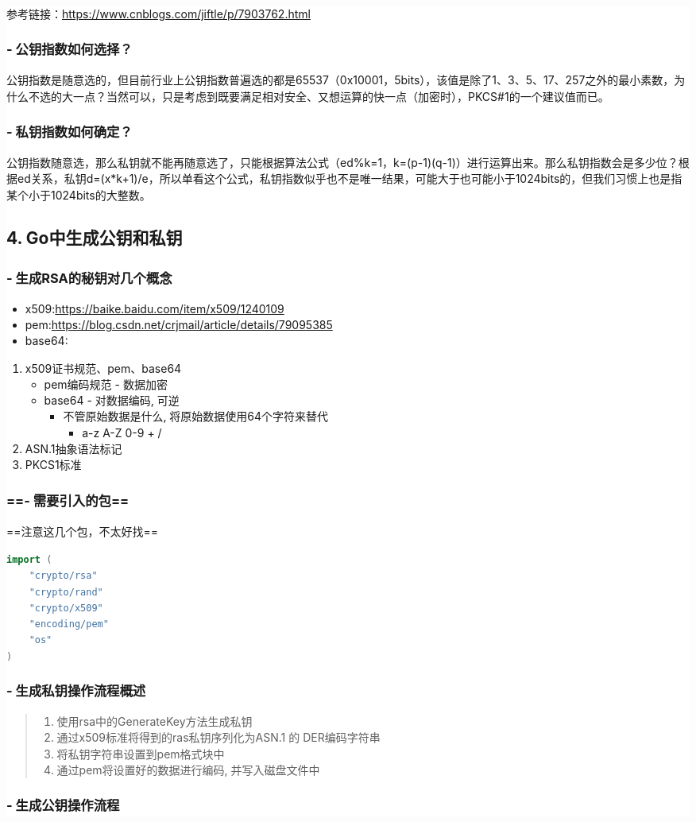 参考链接：https://www.cnblogs.com/jiftle/p/7903762.html

### - 公钥指数如何选择？

公钥指数是随意选的，但目前行业上公钥指数普遍选的都是65537（0x10001，5bits），该值是除了1、3、5、17、257之外的最小素数，为什么不选的大一点？当然可以，只是考虑到既要满足相对安全、又想运算的快一点（加密时），PKCS#1的一个建议值而已。



### - 私钥指数如何确定？

公钥指数随意选，那么私钥就不能再随意选了，只能根据算法公式（ed%k=1，k=(p-1)(q-1)）进行运算出来。那么私钥指数会是多少位？根据ed关系，私钥d=(x*k+1)/e，所以单看这个公式，私钥指数似乎也不是唯一结果，可能大于也可能小于1024bits的，但我们习惯上也是指某个小于1024bits的大整数。



## 4. Go中生成公钥和私钥

### - 生成RSA的秘钥对几个概念

- x509:https://baike.baidu.com/item/x509/1240109
- pem:https://blog.csdn.net/crjmail/article/details/79095385
- base64:

1. x509证书规范、pem、base64
   - pem编码规范 - 数据加密
   - base64 - 对数据编码, 可逆
     - 不管原始数据是什么, 将原始数据使用64个字符来替代
       - a-z  A-Z 0-9 + /
2. ASN.1抽象语法标记
3. PKCS1标准



### ==- 需要引入的包==

==注意这几个包，不太好找==

```go
import (
	"crypto/rsa"
	"crypto/rand"
	"crypto/x509"
	"encoding/pem"
	"os"
)
```

### - 生成私钥操作流程概述

> 1. 使用rsa中的GenerateKey方法生成私钥
> 2. 通过x509标准将得到的ras私钥序列化为ASN.1 的 DER编码字符串
> 3. 将私钥字符串设置到pem格式块中
> 4. 通过pem将设置好的数据进行编码, 并写入磁盘文件中

### - 生成公钥操作流程
